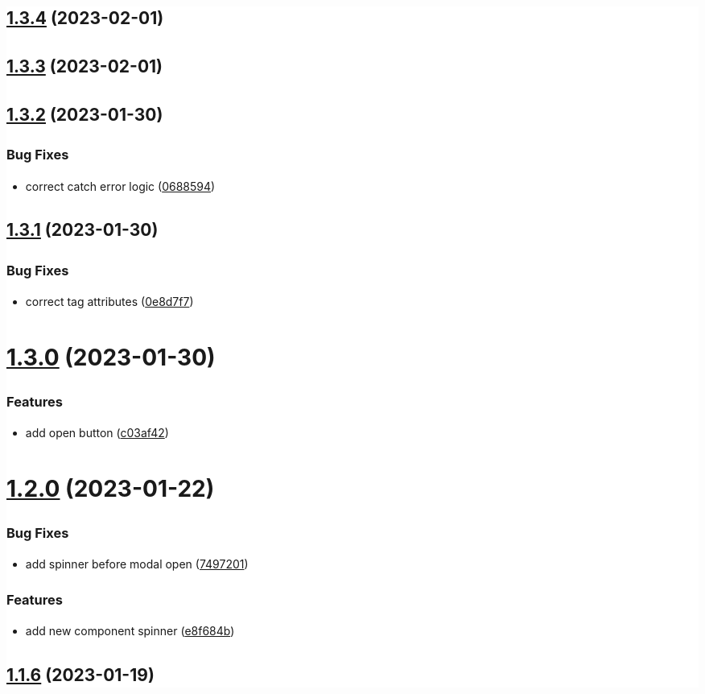 ## [1.3.4](https://github.com/donBarbos/md-share/compare/v1.3.3...v1.3.4) (2023-02-01)

## [1.3.3](https://github.com/donBarbos/md-share/compare/v1.3.2...v1.3.3) (2023-02-01)

## [1.3.2](https://github.com/donBarbos/md-share/compare/v1.3.1...v1.3.2) (2023-01-30)

### Bug Fixes

- correct catch error logic ([0688594](https://github.com/donBarbos/md-share/commit/06885942a21658009bace4ff393fa5c859e752e0))

## [1.3.1](https://github.com/donBarbos/md-share/compare/v1.3.0...v1.3.1) (2023-01-30)

### Bug Fixes

- correct tag attributes ([0e8d7f7](https://github.com/donBarbos/md-share/commit/0e8d7f79263897dfd438359af166e5078197b8ec))

# [1.3.0](https://github.com/donBarbos/md-share/compare/v1.2.0...v1.3.0) (2023-01-30)

### Features

- add open button ([c03af42](https://github.com/donBarbos/md-share/commit/c03af420a9edf1497862126a41a04e3eaf246701))

# [1.2.0](https://github.com/donBarbos/md-share/compare/v1.1.6...v1.2.0) (2023-01-22)

### Bug Fixes

- add spinner before modal open ([7497201](https://github.com/donBarbos/md-share/commit/7497201cf082ff5872942d4a1728c97afbd419e9))

### Features

- add new component spinner ([e8f684b](https://github.com/donBarbos/md-share/commit/e8f684b33e0d9c4cd8b270de736c262f025c1613))

## [1.1.6](https://github.com/donBarbos/md-share/compare/v1.1.5...v1.1.6) (2023-01-19)
